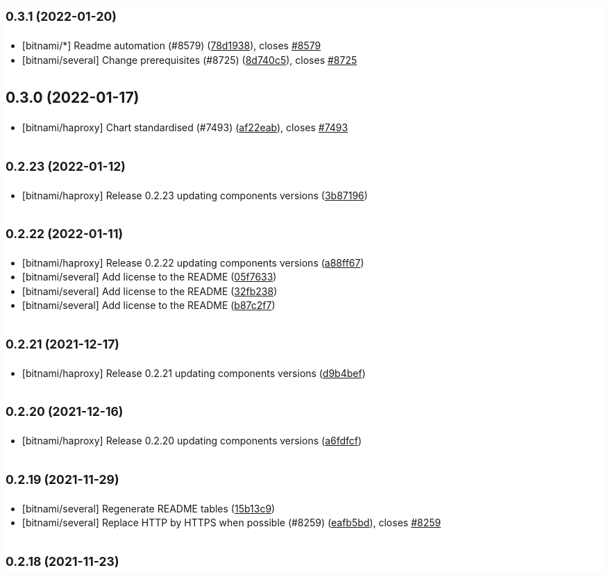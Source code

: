 ## <small>0.3.1 (2022-01-20)</small>

* [bitnami/*] Readme automation (#8579) ([78d1938](https://github.com/bitnami/charts/commit/78d193831c900d178198491ffd08fa2217a64ecd)), closes [#8579](https://github.com/bitnami/charts/issues/8579)
* [bitnami/several] Change prerequisites (#8725) ([8d740c5](https://github.com/bitnami/charts/commit/8d740c566cfdb7e2d933c40128b4e919fce953a5)), closes [#8725](https://github.com/bitnami/charts/issues/8725)

## 0.3.0 (2022-01-17)

* [bitnami/haproxy] Chart standardised (#7493) ([af22eab](https://github.com/bitnami/charts/commit/af22eabe86e115fb25572d4399a785c96ebf00e7)), closes [#7493](https://github.com/bitnami/charts/issues/7493)

## <small>0.2.23 (2022-01-12)</small>

* [bitnami/haproxy] Release 0.2.23 updating components versions ([3b87196](https://github.com/bitnami/charts/commit/3b87196cab103cf68cfd42df7edc67790531be0a))

## <small>0.2.22 (2022-01-11)</small>

* [bitnami/haproxy] Release 0.2.22 updating components versions ([a88ff67](https://github.com/bitnami/charts/commit/a88ff67f97d7b678f3ca5278773ecbfcca27bfa8))
* [bitnami/several] Add license to the README ([05f7633](https://github.com/bitnami/charts/commit/05f763372501d596e57db713dd53ff4ff3027cc4))
* [bitnami/several] Add license to the README ([32fb238](https://github.com/bitnami/charts/commit/32fb238e60a0affc6debd3142eaa3c3d9089ec2a))
* [bitnami/several] Add license to the README ([b87c2f7](https://github.com/bitnami/charts/commit/b87c2f7899d48a8b02c506765e6ae82937e9ba3f))

## <small>0.2.21 (2021-12-17)</small>

* [bitnami/haproxy] Release 0.2.21 updating components versions ([d9b4bef](https://github.com/bitnami/charts/commit/d9b4befaa394d4704992243e75d6840bf3a569eb))

## <small>0.2.20 (2021-12-16)</small>

* [bitnami/haproxy] Release 0.2.20 updating components versions ([a6fdfcf](https://github.com/bitnami/charts/commit/a6fdfcf99b662f9454b13e4d14470a384705bfcd))

## <small>0.2.19 (2021-11-29)</small>

* [bitnami/several] Regenerate README tables ([15b13c9](https://github.com/bitnami/charts/commit/15b13c902e7ca7c8cc8a2388f6a4d2004a0627c6))
* [bitnami/several] Replace HTTP by HTTPS when possible (#8259) ([eafb5bd](https://github.com/bitnami/charts/commit/eafb5bd5a2cc3aaf04fc1e8ebedd73f420d76864)), closes [#8259](https://github.com/bitnami/charts/issues/8259)

## <small>0.2.18 (2021-11-23)</small>
